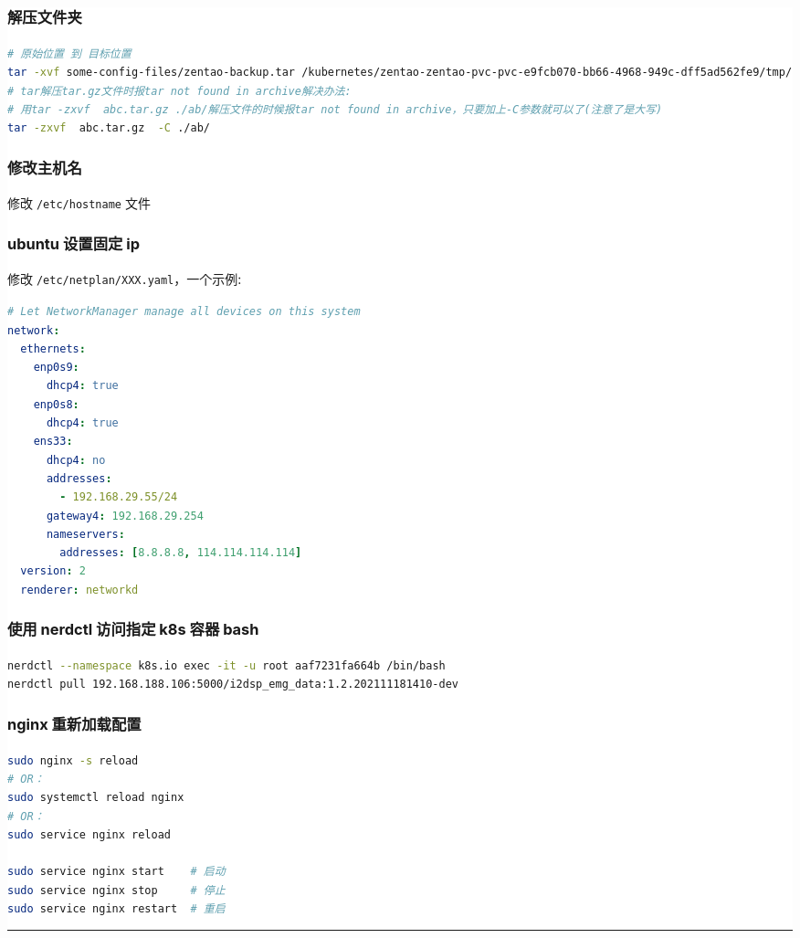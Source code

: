 ### 解压文件夹

```sh
# 原始位置 到 目标位置
tar -xvf some-config-files/zentao-backup.tar /kubernetes/zentao-zentao-pvc-pvc-e9fcb070-bb66-4968-949c-dff5ad562fe9/tmp/
# tar解压tar.gz文件时报tar not found in archive解决办法:
# 用tar -zxvf  abc.tar.gz ./ab/解压文件的时候报tar not found in archive，只要加上-C参数就可以了(注意了是大写)
tar -zxvf  abc.tar.gz  -C ./ab/
```

### 修改主机名

修改 `/etc/hostname` 文件

### ubuntu 设置固定 ip

修改 `/etc/netplan/XXX.yaml`，一个示例:

```yaml
# Let NetworkManager manage all devices on this system
network:
  ethernets:
    enp0s9:
      dhcp4: true
    enp0s8:
      dhcp4: true
    ens33:
      dhcp4: no
      addresses:
        - 192.168.29.55/24
      gateway4: 192.168.29.254
      nameservers:
        addresses: [8.8.8.8, 114.114.114.114]
  version: 2
  renderer: networkd
```

### 使用 nerdctl 访问指定 k8s 容器 bash

```sh
nerdctl --namespace k8s.io exec -it -u root aaf7231fa664b /bin/bash
nerdctl pull 192.168.188.106:5000/i2dsp_emg_data:1.2.202111181410-dev
```

### nginx 重新加载配置

```sh
sudo nginx -s reload
# OR：
sudo systemctl reload nginx
# OR：
sudo service nginx reload

sudo service nginx start    # 启动
sudo service nginx stop     # 停止
sudo service nginx restart  # 重启
```

---